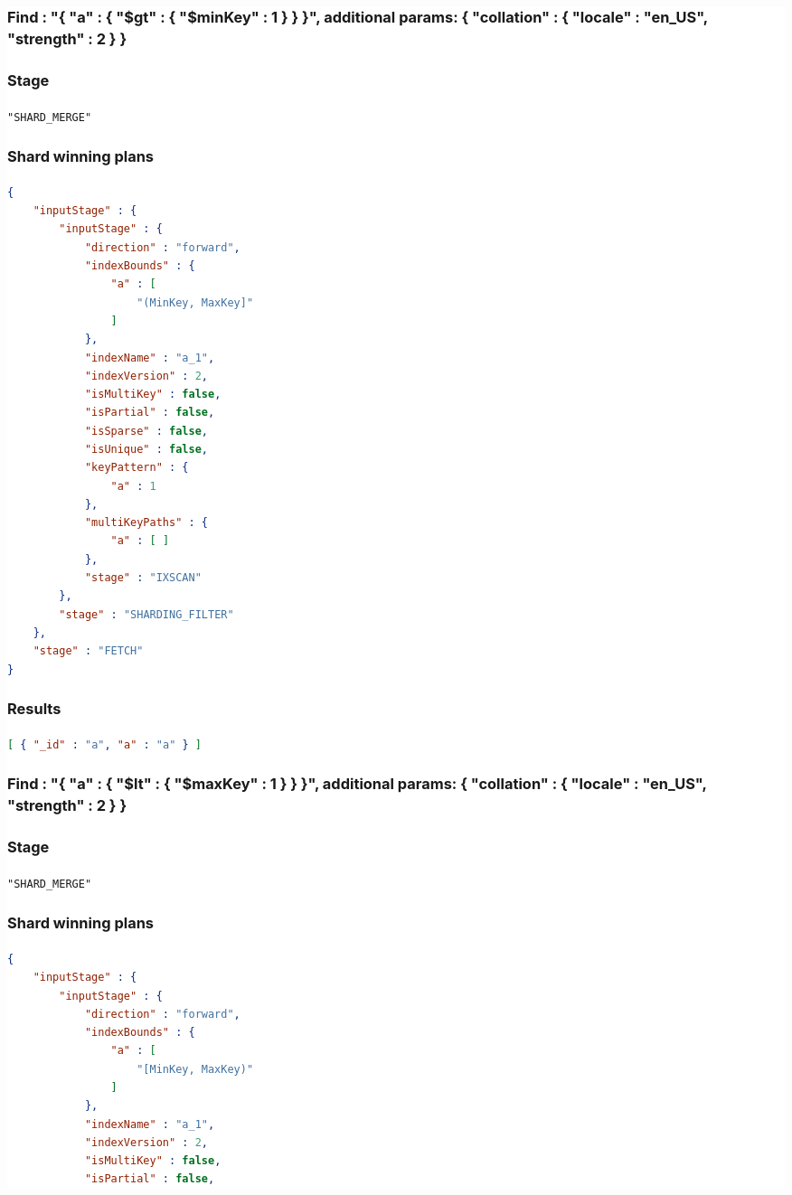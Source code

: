 ### Find : "{ "a" : { "$gt" : { "$minKey" : 1 } } }", additional params: { "collation" : { "locale" : "en_US", "strength" : 2 } }
### Stage
`"SHARD_MERGE"`
### Shard winning plans
```json
{
	"inputStage" : {
		"inputStage" : {
			"direction" : "forward",
			"indexBounds" : {
				"a" : [
					"(MinKey, MaxKey]"
				]
			},
			"indexName" : "a_1",
			"indexVersion" : 2,
			"isMultiKey" : false,
			"isPartial" : false,
			"isSparse" : false,
			"isUnique" : false,
			"keyPattern" : {
				"a" : 1
			},
			"multiKeyPaths" : {
				"a" : [ ]
			},
			"stage" : "IXSCAN"
		},
		"stage" : "SHARDING_FILTER"
	},
	"stage" : "FETCH"
}
```
### Results
```json
[ { "_id" : "a", "a" : "a" } ]
```

### Find : "{ "a" : { "$lt" : { "$maxKey" : 1 } } }", additional params: { "collation" : { "locale" : "en_US", "strength" : 2 } }
### Stage
`"SHARD_MERGE"`
### Shard winning plans
```json
{
	"inputStage" : {
		"inputStage" : {
			"direction" : "forward",
			"indexBounds" : {
				"a" : [
					"[MinKey, MaxKey)"
				]
			},
			"indexName" : "a_1",
			"indexVersion" : 2,
			"isMultiKey" : false,
			"isPartial" : false,
```